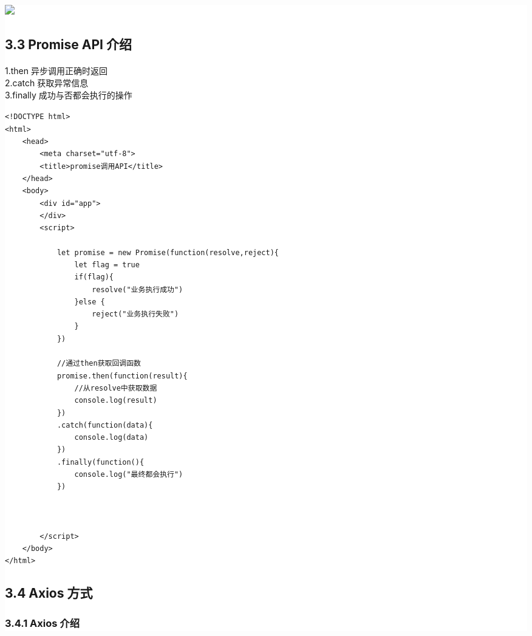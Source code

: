 ![](image/6、Vue.js/watermark,type_ZmFuZ3poZW5naGVpdGk,shadow_10,text_aHR0cHM6Ly9ibG9nLmNzZG4ubmV0L3FxXzE2ODA0ODQ3,size_16,color_FFFFFF,t_70-1665591896020-23.png)

3.3 Promise API 介绍
------------------

1.then 异步调用正确时返回  
2.catch 获取异常信息  
3.finally 成功与否都会执行的操作

```
<!DOCTYPE html>
<html>
	<head>
		<meta charset="utf-8">
		<title>promise调用API</title>
	</head>
	<body>
		<div id="app">
		</div>
		<script>
			
			let promise = new Promise(function(resolve,reject){
				let flag = true
				if(flag){
					resolve("业务执行成功")
				}else {
					reject("业务执行失败")
				}
			})
			
			//通过then获取回调函数
			promise.then(function(result){
				//从resolve中获取数据
				console.log(result)
			})
			.catch(function(data){
				console.log(data)
			})
			.finally(function(){
				console.log("最终都会执行")
			})
			
			
			
		</script>
	</body>
</html>
```

3.4 Axios 方式
------------

### 3.4.1 Axios 介绍
